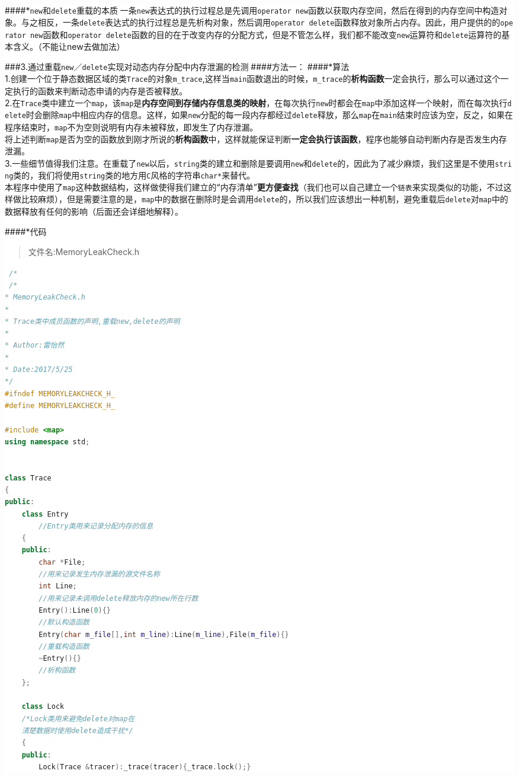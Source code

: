 ####<a name="2.4"></a>*`new`和`delete`重载的本质
一条`new`表达式的执行过程总是先调用`operator new`函数以获取内存空间，然后在得到的内存空间中构造对象。与之相反，一条`delete`表达式的执行过程总是先析构对象，然后调用`operator delete`函数释放对象所占内存。因此，用户提供的的`operator new`函数和`operator delete`函数的目的在于改变内存的分配方式，但是不管怎么样，我们都不能改变`new`运算符和`delete`运算符的基本含义。（不能让new去做加法）  

###<a name="3"></a>3.通过重载`new`／`delete`实现对动态内存分配中内存泄漏的检测
####<a name = "first"></a>方法一：
####<a name="3.1"></a>*算法  
1.创建一个位于静态数据区域的类`Trace`的对象`m_trace`,这样当`main`函数退出的时候，`m_trace`的**析构函数**一定会执行，那么可以通过这个一定执行的函数来判断动态申请的内存是否被释放。  
	2.在`Trace`类中建立一个`map`，该`map`是**内存空间到存储内存信息类的映射**，在每次执行`new`时都会在`map`中添加这样一个映射，而在每次执行`delete`时会删除`map`中相应内存的信息。这样，如果`new`分配的每一段内存都经过`delete`释放，那么`map`在`main`结束时应该为空，反之，如果在程序结束时，`map`不为空则说明有内存未被释放，即发生了内存泄漏。  
	将上述判断`map`是否为空的函数放到刚才所说的**析构函数**中，这样就能保证判断**一定会执行该函数**，程序也能够自动判断内存是否发生内存泄漏。  
	3.一些细节值得我们注意。在重载了`new`以后，`string`类的建立和删除是要调用`new`和`delete`的，因此为了减少麻烦，我们这里是不使用`string`类的，我们将使用`string`类的地方用`C`风格的字符串`char*`来替代。  
	本程序中使用了`map`这种数据结构，这样做使得我们建立的“内存清单”**更方便查找**（我们也可以自己建立一个`链表`来实现类似的功能，不过这样做比较麻烦），但是需要注意的是，`map`中的数据在删除时是会调用`delete`的，所以我们应该想出一种机制，避免重载后`delete`对`map`中的数据释放有任何的影响（后面还会详细地解释）。  

####<a name="3.2"></a>*代码
>文件名:MemoryLeakCheck.h

~~~cpp  
 /*
 /*
* MemoryLeakCheck.h
*
* Trace类中成员函数的声明,重载new,delete的声明
*
* Author:雷怡然
*
* Date:2017/5/25
*/
#ifndef MEMORYLEAKCHECK_H_
#define MEMORYLEAKCHECK_H_

#include <map>
using namespace std;


class Trace
{
public:
	class Entry														
		//Entry类用来记录分配内存的信息
	{
	public:
		char *File;													
		//用来记录发生内存泄漏的源文件名称
		int Line;													
		//用来记录未调用delete释放内存的new所在行数
		Entry():Line(0){}											
		//默认构造函数
		Entry(char m_file[],int m_line):Line(m_line),File(m_file){}	
		//重载构造函数
		~Entry(){}													
		//析构函数
	};

	class Lock														
	/*Lock类用来避免delete对map在
	清楚数据时使用delete造成干扰*/
	{
	public:
		Lock(Trace &tracer):_trace(tracer){_trace.lock();}
~~~